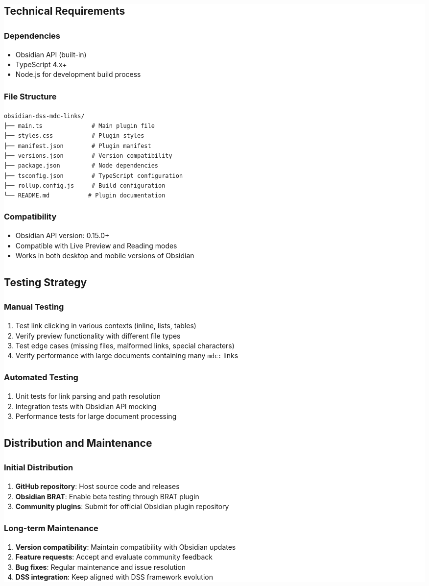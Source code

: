 ## Technical Requirements

### Dependencies
- Obsidian API (built-in)
- TypeScript 4.x+
- Node.js for development build process

### File Structure
```
obsidian-dss-mdc-links/
├── main.ts              # Main plugin file
├── styles.css           # Plugin styles
├── manifest.json        # Plugin manifest
├── versions.json        # Version compatibility
├── package.json         # Node dependencies
├── tsconfig.json        # TypeScript configuration
├── rollup.config.js     # Build configuration
└── README.md           # Plugin documentation
```

### Compatibility
- Obsidian API version: 0.15.0+
- Compatible with Live Preview and Reading modes
- Works in both desktop and mobile versions of Obsidian

## Testing Strategy

### Manual Testing
1. Test link clicking in various contexts (inline, lists, tables)
2. Verify preview functionality with different file types
3. Test edge cases (missing files, malformed links, special characters)
4. Verify performance with large documents containing many `mdc:` links

### Automated Testing
1. Unit tests for link parsing and path resolution
2. Integration tests with Obsidian API mocking
3. Performance tests for large document processing

## Distribution and Maintenance

### Initial Distribution
1. **GitHub repository**: Host source code and releases
2. **Obsidian BRAT**: Enable beta testing through BRAT plugin
3. **Community plugins**: Submit for official Obsidian plugin repository

### Long-term Maintenance
1. **Version compatibility**: Maintain compatibility with Obsidian updates
2. **Feature requests**: Accept and evaluate community feedback
3. **Bug fixes**: Regular maintenance and issue resolution
4. **DSS integration**: Keep aligned with DSS framework evolution
